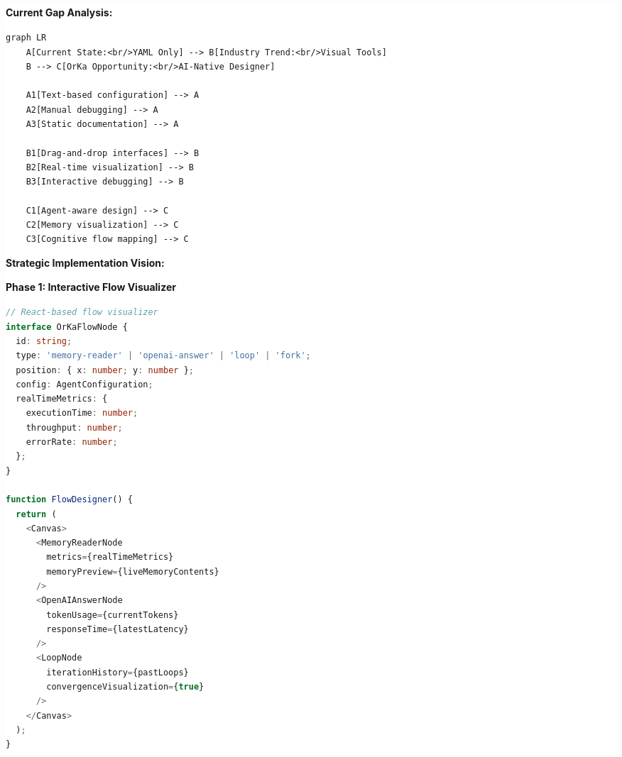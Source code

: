 **Current Gap Analysis:**
```mermaid
graph LR
    A[Current State:<br/>YAML Only] --> B[Industry Trend:<br/>Visual Tools]
    B --> C[OrKa Opportunity:<br/>AI-Native Designer]
    
    A1[Text-based configuration] --> A
    A2[Manual debugging] --> A
    A3[Static documentation] --> A
    
    B1[Drag-and-drop interfaces] --> B
    B2[Real-time visualization] --> B
    B3[Interactive debugging] --> B
    
    C1[Agent-aware design] --> C
    C2[Memory visualization] --> C
    C3[Cognitive flow mapping] --> C
```

**Strategic Implementation Vision:**

**Phase 1: Interactive Flow Visualizer**
```typescript
// React-based flow visualizer
interface OrKaFlowNode {
  id: string;
  type: 'memory-reader' | 'openai-answer' | 'loop' | 'fork';
  position: { x: number; y: number };
  config: AgentConfiguration;
  realTimeMetrics: {
    executionTime: number;
    throughput: number;
    errorRate: number;
  };
}

function FlowDesigner() {
  return (
    <Canvas>
      <MemoryReaderNode 
        metrics={realTimeMetrics}
        memoryPreview={liveMemoryContents}
      />
      <OpenAIAnswerNode 
        tokenUsage={currentTokens}
        responseTime={latestLatency}
      />
      <LoopNode 
        iterationHistory={pastLoops}
        convergenceVisualization={true}
      />
    </Canvas>
  );
}
```
